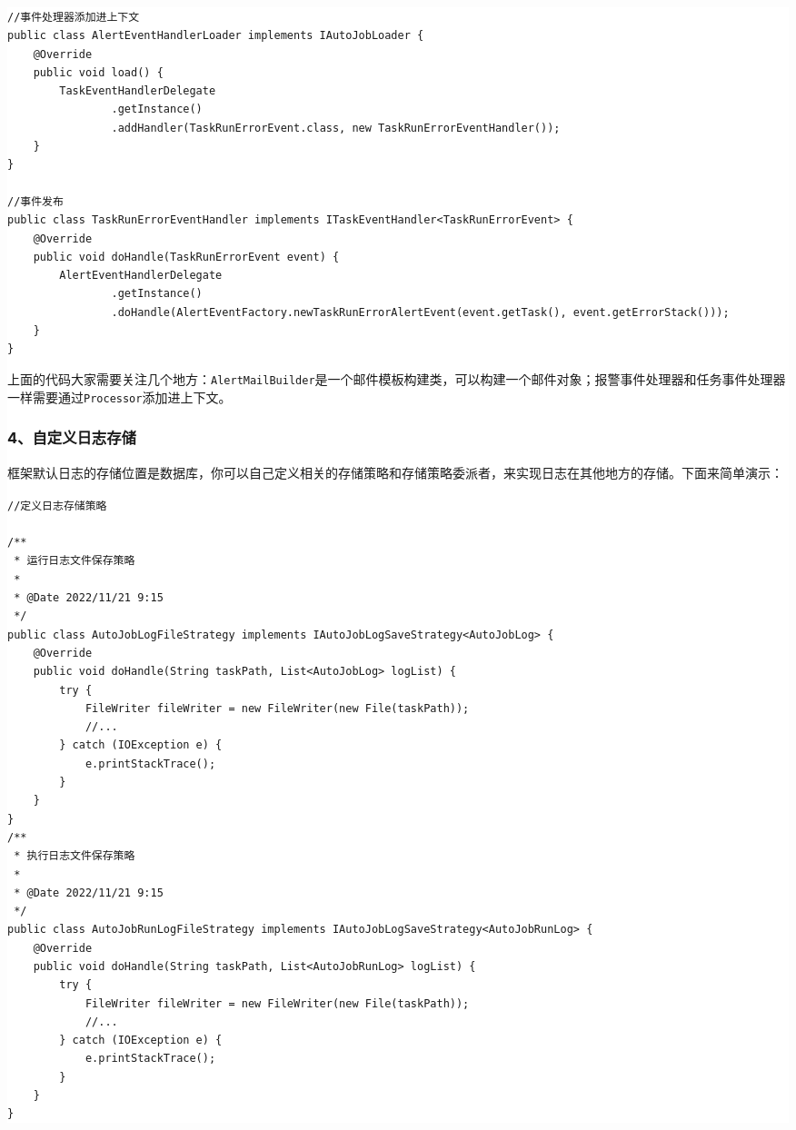     //事件处理器添加进上下文
    public class AlertEventHandlerLoader implements IAutoJobLoader {
        @Override
        public void load() {
            TaskEventHandlerDelegate
                    .getInstance()
                    .addHandler(TaskRunErrorEvent.class, new TaskRunErrorEventHandler());
        }
    }
    
    //事件发布
    public class TaskRunErrorEventHandler implements ITaskEventHandler<TaskRunErrorEvent> {
        @Override
        public void doHandle(TaskRunErrorEvent event) {
            AlertEventHandlerDelegate
                    .getInstance()
                    .doHandle(AlertEventFactory.newTaskRunErrorAlertEvent(event.getTask(), event.getErrorStack()));
        }
    }
    

上面的代码大家需要关注几个地方：`AlertMailBuilder`是一个邮件模板构建类，可以构建一个邮件对象；报警事件处理器和任务事件处理器一样需要通过`Processor`添加进上下文。

### 4、自定义日志存储

框架默认日志的存储位置是数据库，你可以自己定义相关的存储策略和存储策略委派者，来实现日志在其他地方的存储。下面来简单演示：

    //定义日志存储策略
    
    /**
     * 运行日志文件保存策略
     *
     * @Date 2022/11/21 9:15
     */
    public class AutoJobLogFileStrategy implements IAutoJobLogSaveStrategy<AutoJobLog> {
        @Override
        public void doHandle(String taskPath, List<AutoJobLog> logList) {
            try {
                FileWriter fileWriter = new FileWriter(new File(taskPath));
                //...
            } catch (IOException e) {
                e.printStackTrace();
            }
        }
    }
    /**
     * 执行日志文件保存策略
     *
     * @Date 2022/11/21 9:15
     */
    public class AutoJobRunLogFileStrategy implements IAutoJobLogSaveStrategy<AutoJobRunLog> {
        @Override
        public void doHandle(String taskPath, List<AutoJobRunLog> logList) {
            try {
                FileWriter fileWriter = new FileWriter(new File(taskPath));
                //...
            } catch (IOException e) {
                e.printStackTrace();
            }
        }
    }
    
